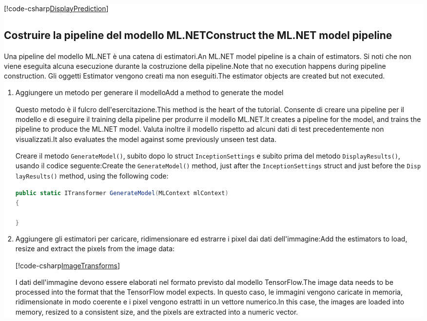    [!code-csharp[DisplayPrediction](./snippets/image-classification/csharp/Program.cs#DisplayPrediction)]

## <a name="construct-the-mlnet-model-pipeline"></a><span data-ttu-id="fb430-232">Costruire la pipeline del modello ML.NET</span><span class="sxs-lookup"><span data-stu-id="fb430-232">Construct the ML.NET model pipeline</span></span>

<span data-ttu-id="fb430-233">Una pipeline del modello ML.NET è una catena di estimatori.</span><span class="sxs-lookup"><span data-stu-id="fb430-233">An ML.NET model pipeline is a chain of estimators.</span></span> <span data-ttu-id="fb430-234">Si noti che non viene eseguita alcuna esecuzione durante la costruzione della pipeline.</span><span class="sxs-lookup"><span data-stu-id="fb430-234">Note that no execution happens during pipeline construction.</span></span> <span data-ttu-id="fb430-235">Gli oggetti Estimator vengono creati ma non eseguiti.</span><span class="sxs-lookup"><span data-stu-id="fb430-235">The estimator objects are created but not executed.</span></span>

1. <span data-ttu-id="fb430-236">Aggiungere un metodo per generare il modello</span><span class="sxs-lookup"><span data-stu-id="fb430-236">Add a method to generate the model</span></span>

    <span data-ttu-id="fb430-237">Questo metodo è il fulcro dell'esercitazione.</span><span class="sxs-lookup"><span data-stu-id="fb430-237">This method is the heart of the tutorial.</span></span> <span data-ttu-id="fb430-238">Consente di creare una pipeline per il modello e di eseguire il training della pipeline per produrre il modello ML.NET.</span><span class="sxs-lookup"><span data-stu-id="fb430-238">It creates a pipeline for the model, and trains the pipeline to produce the ML.NET model.</span></span> <span data-ttu-id="fb430-239">Valuta inoltre il modello rispetto ad alcuni dati di test precedentemente non visualizzati.</span><span class="sxs-lookup"><span data-stu-id="fb430-239">It also evaluates the model against some previously unseen test data.</span></span>

    <span data-ttu-id="fb430-240">Creare il metodo `GenerateModel()`, subito dopo lo struct `InceptionSettings` e subito prima del metodo `DisplayResults()`, usando il codice seguente:</span><span class="sxs-lookup"><span data-stu-id="fb430-240">Create the `GenerateModel()` method, just after the `InceptionSettings` struct and just before the `DisplayResults()` method, using the following code:</span></span>

    ```csharp
    public static ITransformer GenerateModel(MLContext mlContext)
    {

    }
    ```

1. <span data-ttu-id="fb430-241">Aggiungere gli estimatori per caricare, ridimensionare ed estrarre i pixel dai dati dell'immagine:</span><span class="sxs-lookup"><span data-stu-id="fb430-241">Add the estimators to load, resize and extract the pixels from the image data:</span></span>

    [!code-csharp[ImageTransforms](./snippets/image-classification/csharp/Program.cs#ImageTransforms)]

    <span data-ttu-id="fb430-242">I dati dell'immagine devono essere elaborati nel formato previsto dal modello TensorFlow.</span><span class="sxs-lookup"><span data-stu-id="fb430-242">The image data needs to be processed into the format that the TensorFlow model expects.</span></span> <span data-ttu-id="fb430-243">In questo caso, le immagini vengono caricate in memoria, ridimensionate in modo coerente e i pixel vengono estratti in un vettore numerico.</span><span class="sxs-lookup"><span data-stu-id="fb430-243">In this case, the images are loaded into memory, resized to a consistent size, and the pixels are extracted into a numeric vector.</span></span>
